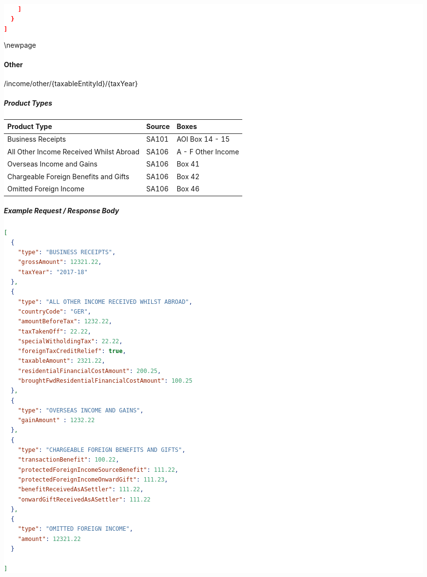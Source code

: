 ```json
    ]
  }
]
```

\newpage

#### Other

/income/other/{taxableEntityId}/{taxYear}

##### Product Types

 | Product Type                            | Source | Boxes              |
 |:----------------------------------------|:-------|:-------------------|
 | Business Receipts                       | SA101  | AOI Box 14 - 15    |
 | All Other Income Received Whilst Abroad | SA106  | A - F Other Income |
 | Overseas Income and Gains               | SA106  | Box 41             |
 | Chargeable Foreign Benefits and Gifts   | SA106  | Box 42             |
 | Omitted Foreign Income                  | SA106  | Box 46             |

##### Example Request / Response Body
```json
[
  {
    "type": "BUSINESS RECEIPTS",
    "grossAmount": 12321.22,
    "taxYear": "2017-18"
  },
  {
    "type": "ALL OTHER INCOME RECEIVED WHILST ABROAD",
    "countryCode": "GER",
    "amountBeforeTax": 1232.22,
    "taxTakenOff": 22.22,
    "specialWitholdingTax": 22.22,
    "foreignTaxCreditRelief": true,
    "taxableAmount": 2321.22,
    "residentialFinancialCostAmount": 200.25,
    "broughtFwdResidentialFinancialCostAmount": 100.25
  },
  {
    "type": "OVERSEAS INCOME AND GAINS",
    "gainAmount" : 1232.22
  },
  {
    "type": "CHARGEABLE FOREIGN BENEFITS AND GIFTS",
    "transactionBenefit": 100.22,
    "protectedForeignIncomeSourceBenefit": 111.22,
    "protectedForeignIncomeOnwardGift": 111.23,
    "benefitReceivedAsASettler": 111.22,
    "onwardGiftReceivedAsASettler": 111.22
  },
  {
    "type": "OMITTED FOREIGN INCOME",
    "amount": 12321.22
  }

]
```
